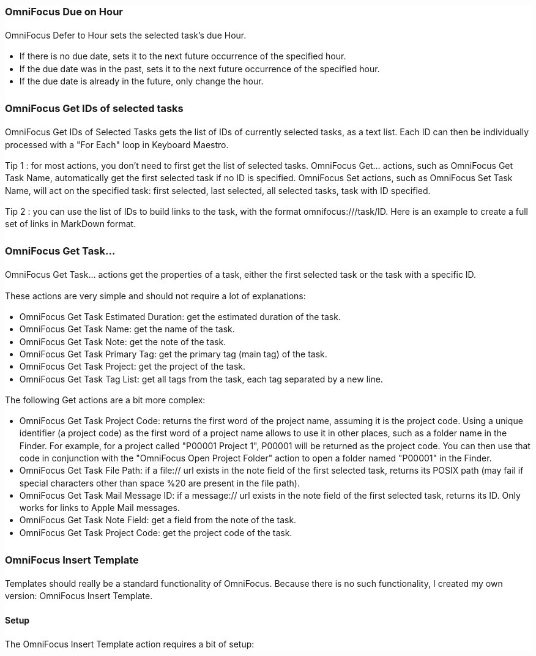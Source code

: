 ### OmniFocus Due on Hour
OmniFocus Defer to Hour sets the selected task’s due Hour. 

* If there is no due date, sets it to the next future occurrence of the specified hour.
* If the due date was in the past, sets it to the next future occurrence of the specified hour. 
* If the due date is already in the future, only change the hour.

### OmniFocus Get IDs of selected tasks
OmniFocus Get IDs of Selected Tasks gets the list of IDs of currently selected tasks, as a text list. Each ID can then be individually processed with a "For Each" loop in Keyboard Maestro.

Tip 1 : for most actions, you don’t need to first get the list of selected tasks. OmniFocus Get… actions, such as OmniFocus Get Task Name, automatically get the first selected task if no ID is specified. OmniFocus Set actions, such as OmniFocus Set Task Name, will act on the specified task: first selected, last selected, all selected tasks, task with ID specified.

Tip 2 : you can use the list of IDs to build links to the task, with the format omnifocus:///task/ID. Here is an example to create a full set of links in MarkDown format.


### OmniFocus Get Task…
OmniFocus Get Task… actions get the properties of a task, either the first selected task or the task with a specific ID.

These actions are very simple and should not require a lot of explanations:

* OmniFocus Get Task Estimated Duration: get the estimated duration of the task.
* OmniFocus Get Task Name: get the name of the task.
* OmniFocus Get Task Note: get the note of the task.
* OmniFocus Get Task Primary Tag: get the primary tag (main tag) of the task.
* OmniFocus Get Task Project: get the project of the task.
* OmniFocus Get Task Tag List: get all tags from the task, each tag separated by a new line.

The following Get actions are a bit more complex:

* OmniFocus Get Task Project Code: returns the first word of the project name, assuming it is the project code. Using a unique identifier (a project code) as the first word of a project name allows to use it in other places, such as a folder name in the Finder. For example, for a project called "P00001 Project 1", P00001 will be returned as the project code. You can then use that code in conjunction with the "OmniFocus Open Project Folder" action to open a folder named "P00001" in the Finder.
* OmniFocus Get Task File Path: if a file:// url exists in the note field of the first selected task, returns its POSIX path (may fail if special characters other than space %20 are present in the file path).
* OmniFocus Get Task Mail Message ID: if a message:// url exists in the note field of the first selected task, returns its ID. Only works for links to Apple Mail messages.
* OmniFocus Get Task Note Field: get a field from the note of the task.
* OmniFocus Get Task Project Code: get the project code of the task.

### OmniFocus Insert Template
Templates should really be a standard functionality of OmniFocus. Because there is no such functionality, I created my own version: OmniFocus Insert Template.

#### Setup
The OmniFocus Insert Template action requires a bit of setup:
